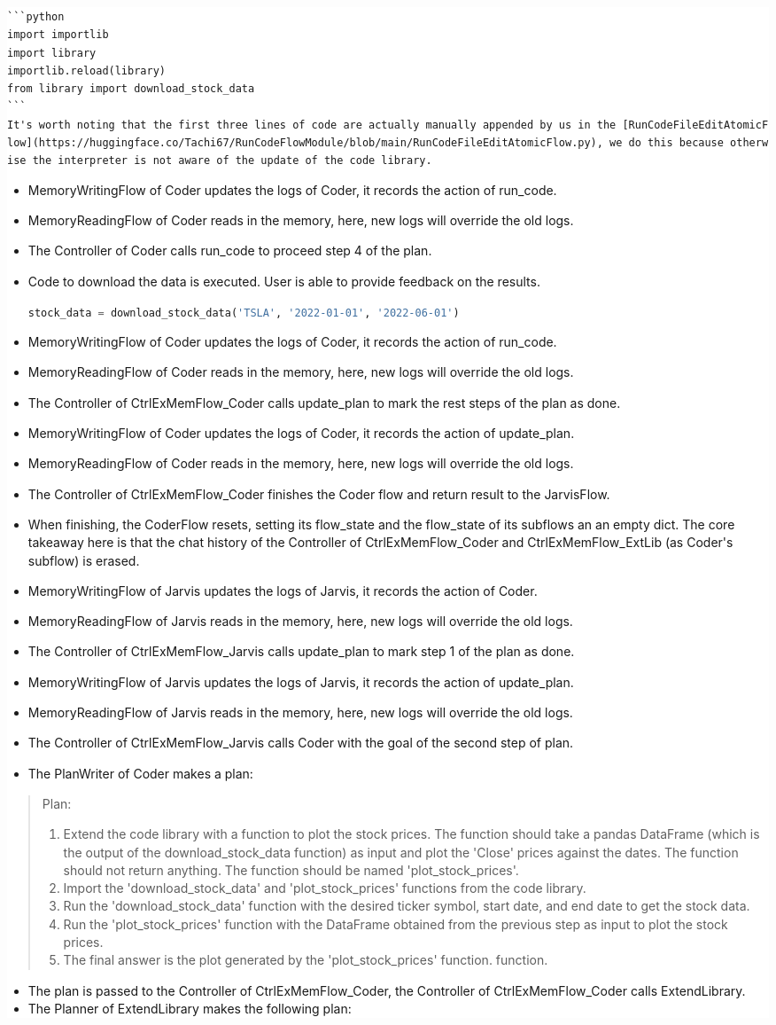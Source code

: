     ```python
    import importlib
    import library
    importlib.reload(library)
    from library import download_stock_data
    ```
    It's worth noting that the first three lines of code are actually manually appended by us in the [RunCodeFileEditAtomicFlow](https://huggingface.co/Tachi67/RunCodeFlowModule/blob/main/RunCodeFileEditAtomicFlow.py), we do this because otherwise the interpreter is not aware of the update of the code library.
- MemoryWritingFlow of Coder updates the logs of Coder, it records the action of run_code.
- MemoryReadingFlow of Coder reads in the memory, here, new logs will override the old logs.
- The Controller of Coder calls run_code to proceed step 4 of the plan.
- Code to download the data is executed. User is able to provide feedback on the results.
  
  ```python
  stock_data = download_stock_data('TSLA', '2022-01-01', '2022-06-01')
  ```
- MemoryWritingFlow of Coder updates the logs of Coder, it records the action of run_code.
- MemoryReadingFlow of Coder reads in the memory, here, new logs will override the old logs.
- The Controller of CtrlExMemFlow_Coder calls update_plan to mark the rest steps of the plan as done.
- MemoryWritingFlow of Coder updates the logs of Coder, it records the action of update_plan.
- MemoryReadingFlow of Coder reads in the memory, here, new logs will override the old logs.
- The Controller of CtrlExMemFlow_Coder finishes the Coder flow and return result to the JarvisFlow.
- When finishing, the CoderFlow resets, setting its flow_state and the flow_state of its subflows an an empty dict. The core takeaway here is that the chat history of the Controller of CtrlExMemFlow_Coder and CtrlExMemFlow_ExtLib (as Coder's subflow) is erased.
- MemoryWritingFlow of Jarvis updates the logs of Jarvis, it records the action of Coder.
- MemoryReadingFlow of Jarvis reads in the memory, here, new logs will override the old logs.
- The Controller of CtrlExMemFlow_Jarvis calls update_plan to mark step 1 of the plan as done.
- MemoryWritingFlow of Jarvis updates the logs of Jarvis, it records the action of update_plan.
- MemoryReadingFlow of Jarvis reads in the memory, here, new logs will override the old logs.
- The Controller of CtrlExMemFlow_Jarvis calls Coder with the goal of the second step of plan.
- The PlanWriter of Coder makes a plan:
    
>    Plan:
>   1. Extend the code library with a function to plot the stock prices. The function should take a pandas DataFrame (which is the output of the download_stock_data function) as input and plot the 'Close' prices against the dates. The function should not return anything. The function should be named 'plot_stock_prices'. 
>   2. Import the 'download_stock_data' and 'plot_stock_prices' functions from the code library. 
>   3. Run the 'download_stock_data' function with the desired ticker symbol, start date, and end date to get the stock data. 
>   4. Run the 'plot_stock_prices' function with the DataFrame obtained from the previous step as input to plot the stock prices. 
>   5. The final answer is the plot generated by the 'plot_stock_prices' function. function.

- The plan is passed to the Controller of CtrlExMemFlow_Coder, the Controller of CtrlExMemFlow_Coder calls ExtendLibrary.
- The Planner of ExtendLibrary makes the following plan:
  